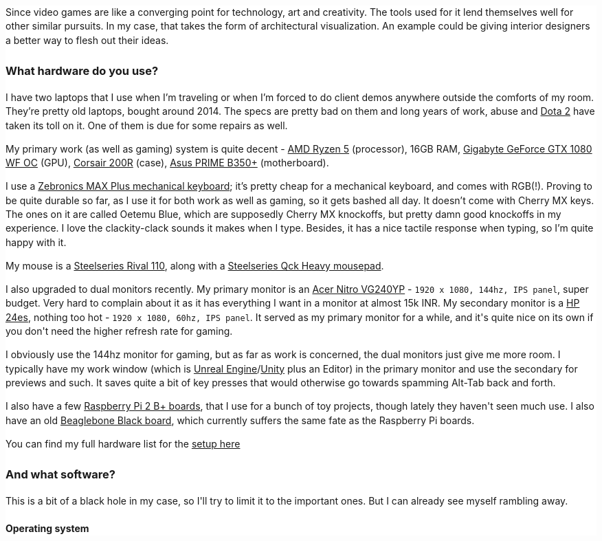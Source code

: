 Since video games are like a converging point for technology, art and creativity. The tools used for it lend themselves well for other similar pursuits. In my case, that takes the form of architectural visualization. An example could be giving interior designers a better way to flesh out their ideas.

### What hardware do you use?

I have two laptops that I use when I’m traveling or when I’m forced to do client demos anywhere outside the comforts of my room. They’re pretty old laptops, bought around 2014. The specs are pretty bad on them and long years of work, abuse and [Dota 2](https://en.wikipedia.org/wiki/Dota_2) have taken its toll on it. One of them is due for some repairs as well.

My primary work (as well as gaming) system is quite decent - [AMD Ryzen 5](https://en.wikipedia.org/wiki/Ryzen) (processor), 16GB RAM,
[Gigabyte GeForce GTX 1080 WF OC](http://archive.is/n2s7X) (GPU), [Corsair 200R](http://archive.is/tfMbq) (case), [Asus PRIME B350+](http://archive.is/eRbmC) (motherboard).

I use a [Zebronics MAX Plus mechanical keyboard](http://archive.is/Lqefc); it’s pretty cheap for a mechanical keyboard, and comes with RGB(!). Proving to be quite durable so far, as I use it for both work as well as gaming, so it gets bashed all day. It doesn’t come with Cherry MX keys. The ones on it are called Oetemu Blue, which are supposedly Cherry MX knockoffs, but pretty damn good knockoffs in my experience. I love the clackity-clack sounds it makes when I type. Besides, it has a nice tactile response when typing, so I’m quite happy with it.

My mouse is a [Steelseries Rival 110](https://www.amazon.in/SteelSeries-Rival-62466-Optical-Gaming/dp/B075LD4YY6), along with a [Steelseries Qck Heavy mousepad](https://www.flipkart.com/steelseries-qck-heavy-mousepad/p/itmetccn3zfzawhg).

I also upgraded to dual monitors recently. My primary monitor is an [Acer Nitro VG240YP](http://archive.is/142Xc) - `1920 x 1080, 144hz, IPS panel`, super budget. Very hard to complain about it as it has everything I want in a monitor at almost 15k INR. My secondary monitor is a [HP 24es](http://archive.is/FzHzV), nothing too hot - `1920 x 1080, 60hz, IPS panel`. It served as my primary monitor for a while, and it's quite nice on its own if you don't need the higher refresh rate for gaming.

I obviously use the 144hz monitor for gaming, but as far as work is concerned, the dual monitors just give me more room. I typically have my work window (which is [Unreal Engine](https://en.wikipedia.org/wiki/Unreal_Engine)/[Unity](<https://en.wikipedia.org/wiki/Unity_(game_engine)>) plus an Editor) in the primary monitor and use the secondary for previews and such. It saves quite a bit of key presses that would otherwise go towards spamming Alt-Tab back and forth.

I also have a few [Raspberry Pi 2 B+ boards](https://www.raspberrypi.org/products/raspberry-pi-2-model-b/), that I use for a bunch of toy projects, though lately they haven't seen much use. I also have an old [Beaglebone Black board](https://en.wikipedia.org/wiki/BeagleBoard), which currently suffers the same
fate as the Raspberry Pi boards.

You can find my full hardware list for the [setup here](https://pcpartpicker.com/list/sDJ6L2)

### And what software?

This is a bit of a black hole in my case, so I'll try to limit it to the important ones. But I can already see myself rambling away.

#### Operating system
